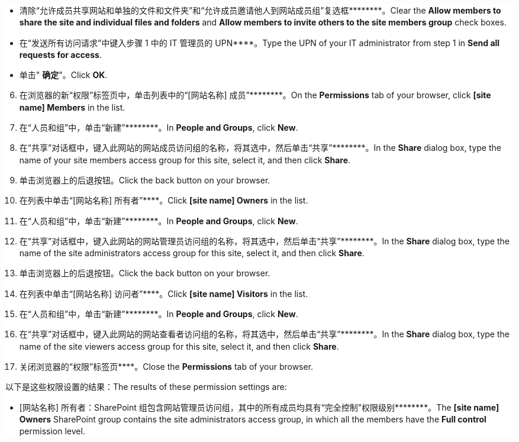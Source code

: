   - <span data-ttu-id="f1e5f-186">清除“允许成员共享网站和单独的文件和文件夹”和“允许成员邀请他人到网站成员组”复选框********。</span><span class="sxs-lookup"><span data-stu-id="f1e5f-186">Clear the **Allow members to share the site and individual files and folders** and **Allow members to invite others to the site members group** check boxes.</span></span>
    
  - <span data-ttu-id="f1e5f-187">在“发送所有访问请求”中键入步骤 1 中的 IT 管理员的 UPN****。</span><span class="sxs-lookup"><span data-stu-id="f1e5f-187">Type the UPN of your IT administrator from step 1 in **Send all requests for access**.</span></span>
    
  - <span data-ttu-id="f1e5f-188">单击" **确定**"。</span><span class="sxs-lookup"><span data-stu-id="f1e5f-188">Click **OK**.</span></span>
    
6. <span data-ttu-id="f1e5f-189">在浏览器的新“权限”标签页中，单击列表中的“[网站名称] 成员”********。</span><span class="sxs-lookup"><span data-stu-id="f1e5f-189">On the **Permissions** tab of your browser, click **[site name] Members** in the list.</span></span>
    
7. <span data-ttu-id="f1e5f-190">在“人员和组”中，单击“新建”********。</span><span class="sxs-lookup"><span data-stu-id="f1e5f-190">In **People and Groups**, click **New**.</span></span>
    
8. <span data-ttu-id="f1e5f-191">在“共享”对话框中，键入此网站的网站成员访问组的名称，将其选中，然后单击“共享”********。</span><span class="sxs-lookup"><span data-stu-id="f1e5f-191">In the **Share** dialog box, type the name of your site members access group for this site, select it, and then click **Share**.</span></span>
    
9. <span data-ttu-id="f1e5f-192">单击浏览器上的后退按钮。</span><span class="sxs-lookup"><span data-stu-id="f1e5f-192">Click the back button on your browser.</span></span>
    
10. <span data-ttu-id="f1e5f-193">在列表中单击“[网站名称] 所有者”****。</span><span class="sxs-lookup"><span data-stu-id="f1e5f-193">Click **[site name] Owners** in the list.</span></span>
    
11. <span data-ttu-id="f1e5f-194">在“人员和组”中，单击“新建”********。</span><span class="sxs-lookup"><span data-stu-id="f1e5f-194">In **People and Groups**, click **New**.</span></span>
    
12. <span data-ttu-id="f1e5f-195">在“共享”对话框中，键入此网站的网站管理员访问组的名称，将其选中，然后单击“共享”********。</span><span class="sxs-lookup"><span data-stu-id="f1e5f-195">In the **Share** dialog box, type the name of the site administrators access group for this site, select it, and then click **Share**.</span></span>
    
13. <span data-ttu-id="f1e5f-196">单击浏览器上的后退按钮。</span><span class="sxs-lookup"><span data-stu-id="f1e5f-196">Click the back button on your browser.</span></span>
    
14. <span data-ttu-id="f1e5f-197">在列表中单击“[网站名称] 访问者”****。</span><span class="sxs-lookup"><span data-stu-id="f1e5f-197">Click **[site name] Visitors** in the list.</span></span>
    
15. <span data-ttu-id="f1e5f-198">在“人员和组”中，单击“新建”********。</span><span class="sxs-lookup"><span data-stu-id="f1e5f-198">In **People and Groups**, click **New**.</span></span>
    
16. <span data-ttu-id="f1e5f-199">在“共享”对话框中，键入此网站的网站查看者访问组的名称，将其选中，然后单击“共享”********。</span><span class="sxs-lookup"><span data-stu-id="f1e5f-199">In the **Share** dialog box, type the name of the site viewers access group for this site, select it, and then click **Share**.</span></span>
    
17. <span data-ttu-id="f1e5f-200">关闭浏览器的“权限”标签页****。</span><span class="sxs-lookup"><span data-stu-id="f1e5f-200">Close the **Permissions** tab of your browser.</span></span>
    
<span data-ttu-id="f1e5f-201">以下是这些权限设置的结果：</span><span class="sxs-lookup"><span data-stu-id="f1e5f-201">The results of these permission settings are:</span></span>
  
- <span data-ttu-id="f1e5f-202">[网站名称] 所有者：SharePoint 组包含网站管理员访问组，其中的所有成员均具有“完全控制”权限级别********。</span><span class="sxs-lookup"><span data-stu-id="f1e5f-202">The **[site name] Owners** SharePoint group contains the site administrators access group, in which all the members have the **Full control** permission level.</span></span>
    